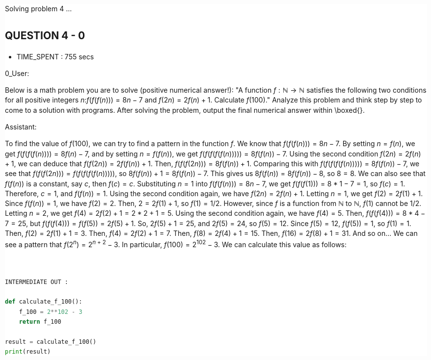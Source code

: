 Solving problem 4 ...



## QUESTION 4 - 0 
- TIME_SPENT : 755 secs

0_User:

Below is a math problem you are to solve (positive numerical answer!):
"A function $f: \mathbb N \to \mathbb N$ satisfies the following two conditions for all positive integers $n$:$f(f(f(n)))=8n-7$ and $f(2n)=2f(n)+1$. Calculate $f(100)$."
Analyze this problem and think step by step to come to a solution with programs. After solving the problem, output the final numerical answer within \boxed{}.

Assistant:

 To find the value of $f(100)$, we can try to find a pattern in the function $f$.
We know that $f(f(f(n)))=8n-7$.
By setting $n=f(n)$, we get $f(f(f(f(n))))=8f(n)-7$, and by setting $n=f(f(n))$, we get $f(f(f(f(f(n)))))=8f(f(n))-7$.
Using the second condition $f(2n)=2f(n)+1$, we can deduce that $f(f(2n))=2f(f(n))+1$.
Then, $f(f(f(2n)))=8f(f(n))+1$.
Comparing this with $f(f(f(f(f(n)))))=8f(f(n))-7$, we see that $f(f(f(2n)))=f(f(f(f(f(n)))))$, so $8f(f(n))+1=8f(f(n))-7$.
This gives us $8f(f(n))=8f(f(n))-8$, so $8=8$.
We can also see that $f(f(n))$ is a constant, say $c$, then $f(c)=c$.
Substituting $n=1$ into $f(f(f(n)))=8n-7$, we get $f(f(f(1)))=8*1-7=1$, so $f(c)=1$.
Therefore, $c=1$, and $f(f(n))=1$.
Using the second condition again, we have $f(2n)=2f(n)+1$.
Letting $n=1$, we get $f(2)=2f(1)+1$.
Since $f(f(n))=1$, we have $f(2)=2$.
Then, $2=2f(1)+1$, so $f(1)=1/2$.
However, since $f$ is a function from $\mathbb{N}$ to $\mathbb{N}$, $f(1)$ cannot be $1/2$.
Letting $n=2$, we get $f(4)=2f(2)+1=2*2+1=5$.
Using the second condition again, we have $f(4)=5$.
Then, $f(f(f(4)))=8*4-7=25$, but $f(f(f(4)))=f(f(5))=2f(5)+1$.
So, $2f(5)+1=25$, and $2f(5)=24$, so $f(5)=12$.
Since $f(5)=12$, $f(f(5))=1$, so $f(1)=1$.
Then, $f(2)=2f(1)+1=3$.
Then, $f(4)=2f(2)+1=7$.
Then, $f(8)=2f(4)+1=15$.
Then, $f(16)=2f(8)+1=31$.
And so on...
We can see a pattern that $f(2^n)=2^{n+2}-3$.
In particular, $f(100)=2^{102}-3$.
We can calculate this value as follows:

```python


INTERMEDIATE OUT :

def calculate_f_100():
    f_100 = 2**102 - 3
    return f_100

result = calculate_f_100()
print(result)
```
